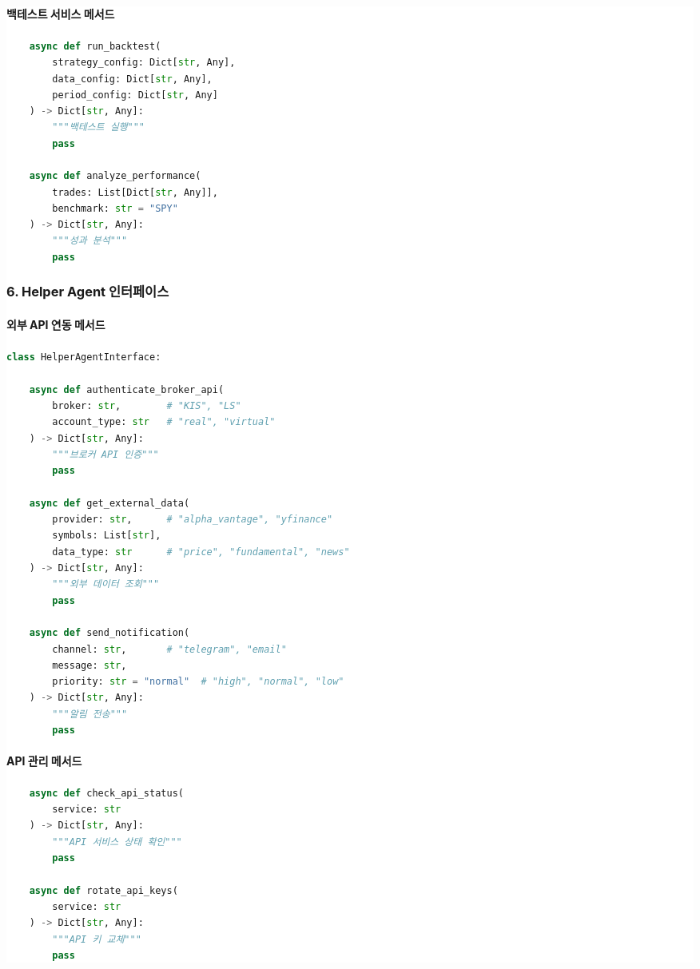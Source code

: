 #### 백테스트 서비스 메서드
```python
    async def run_backtest(
        strategy_config: Dict[str, Any],
        data_config: Dict[str, Any],
        period_config: Dict[str, Any]
    ) -> Dict[str, Any]:
        """백테스트 실행"""
        pass

    async def analyze_performance(
        trades: List[Dict[str, Any]],
        benchmark: str = "SPY"
    ) -> Dict[str, Any]:
        """성과 분석"""
        pass
```

### 6. Helper Agent 인터페이스

#### 외부 API 연동 메서드
```python
class HelperAgentInterface:

    async def authenticate_broker_api(
        broker: str,        # "KIS", "LS"
        account_type: str   # "real", "virtual"
    ) -> Dict[str, Any]:
        """브로커 API 인증"""
        pass

    async def get_external_data(
        provider: str,      # "alpha_vantage", "yfinance"
        symbols: List[str],
        data_type: str      # "price", "fundamental", "news"
    ) -> Dict[str, Any]:
        """외부 데이터 조회"""
        pass

    async def send_notification(
        channel: str,       # "telegram", "email"
        message: str,
        priority: str = "normal"  # "high", "normal", "low"
    ) -> Dict[str, Any]:
        """알림 전송"""
        pass
```

#### API 관리 메서드
```python
    async def check_api_status(
        service: str
    ) -> Dict[str, Any]:
        """API 서비스 상태 확인"""
        pass

    async def rotate_api_keys(
        service: str
    ) -> Dict[str, Any]:
        """API 키 교체"""
        pass
```
